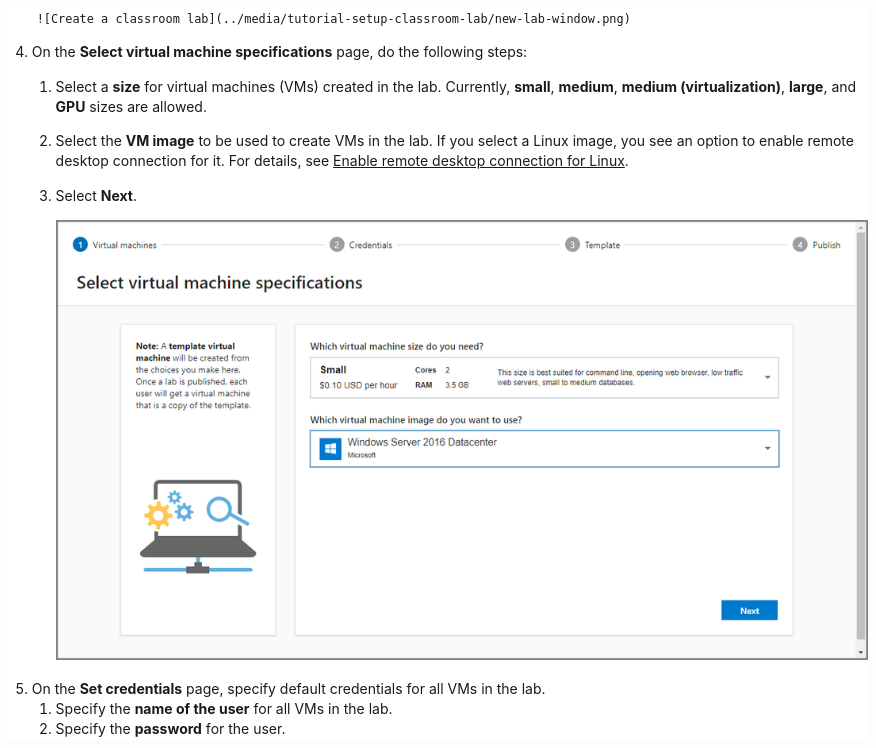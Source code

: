         ![Create a classroom lab](../media/tutorial-setup-classroom-lab/new-lab-window.png)
4. On the **Select virtual machine specifications** page, do the following steps:
    1. Select a **size** for virtual machines (VMs) created in the lab. Currently, **small**, **medium**, **medium (virtualization)**, **large**, and **GPU** sizes are allowed.
    3. Select the **VM image** to be used to create VMs in the lab. If you select a Linux image, you see an option to enable remote desktop connection for it. For details, see [Enable remote desktop connection for Linux](how-to-enable-remote-desktop-linux.md).
    4. Select **Next**.

        ![Specify VM specifications](../media/tutorial-setup-classroom-lab/select-vm-specifications.png)    
5. On the **Set credentials** page, specify default credentials for all VMs in the lab. 
    1. Specify the **name of the user** for all VMs in the lab.
    2. Specify the **password** for the user. 
